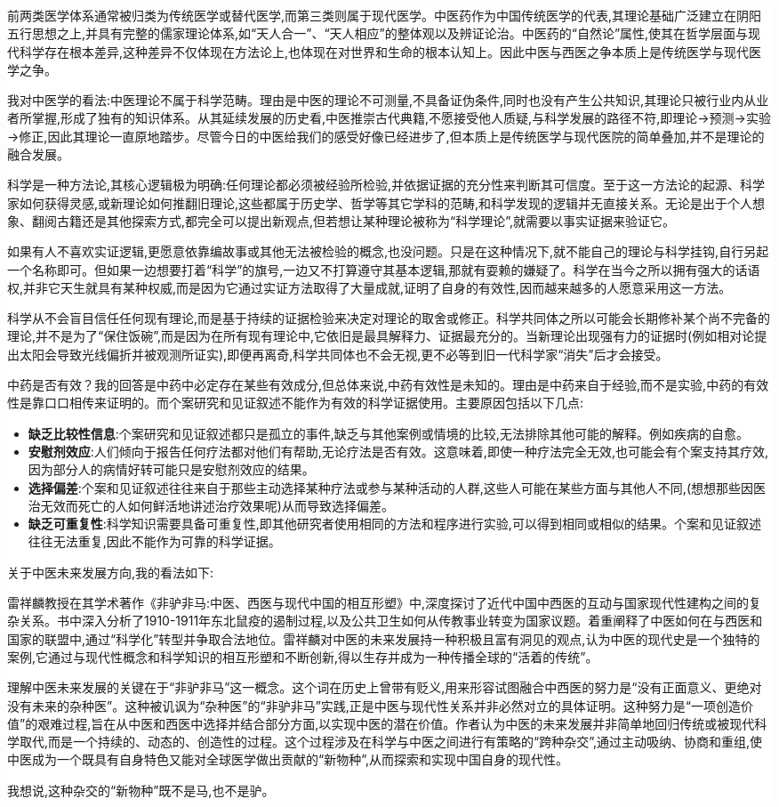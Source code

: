 前两类医学体系通常被归类为传统医学或替代医学,而第三类则属于现代医学。中医药作为中国传统医学的代表,其理论基础广泛建立在阴阳五行思想之上,并具有完整的儒家理论体系,如“天人合一”、“天人相应”的整体观以及辨证论治。中医药的“自然论”属性,使其在哲学层面与现代科学存在根本差异,这种差异不仅体现在方法论上,也体现在对世界和生命的根本认知上。因此中医与西医之争本质上是传统医学与现代医学之争。

我对中医学的看法:中医理论不属于科学范畴。理由是中医的理论不可测量,不具备证伪条件,同时也没有产生公共知识,其理论只被行业内从业者所掌握,形成了独有的知识体系。从其延续发展的历史看,中医推崇古代典籍,不愿接受他人质疑,与科学发展的路径不符,即理论→预测→实验→修正,因此其理论一直原地踏步。尽管今日的中医给我们的感受好像已经进步了,但本质上是传统医学与现代医院的简单叠加,并不是理论的融合发展。

科学是一种方法论,其核心逻辑极为明确:任何理论都必须被经验所检验,并依据证据的充分性来判断其可信度。至于这一方法论的起源、科学家如何获得灵感,或新理论如何推翻旧理论,这些都属于历史学、哲学等其它学科的范畴,和科学发现的逻辑并无直接关系。无论是出于个人想象、翻阅古籍还是其他探索方式,都完全可以提出新观点,但若想让某种理论被称为“科学理论”,就需要以事实证据来验证它。

如果有人不喜欢实证逻辑,更愿意依靠编故事或其他无法被检验的概念,也没问题。只是在这种情况下,就不能自己的理论与科学挂钩,自行另起一个名称即可。但如果一边想要打着“科学”的旗号,一边又不打算遵守其基本逻辑,那就有耍赖的嫌疑了。科学在当今之所以拥有强大的话语权,并非它天生就具有某种权威,而是因为它通过实证方法取得了大量成就,证明了自身的有效性,因而越来越多的人愿意采用这一方法。

科学从不会盲目信任任何现有理论,而是基于持续的证据检验来决定对理论的取舍或修正。科学共同体之所以可能会长期修补某个尚不完备的理论,并不是为了“保住饭碗”,而是因为在所有现有理论中,它依旧是最具解释力、证据最充分的。当新理论出现强有力的证据时(例如相对论提出太阳会导致光线偏折并被观测所证实),即便再离奇,科学共同体也不会无视,更不必等到旧一代科学家“消失”后才会接受。

中药是否有效？我的回答是中药中必定存在某些有效成分,但总体来说,中药有效性是未知的。理由是中药来自于经验,而不是实验,中药的有效性是靠口口相传来证明的。而个案研究和见证叙述不能作为有效的科学证据使用。主要原因包括以下几点:

* **缺乏比较性信息**:个案研究和见证叙述都只是孤立的事件,缺乏与其他案例或情境的比较,无法排除其他可能的解释。例如疾病的自愈。
* **安慰剂效应**:人们倾向于报告任何疗法都对他们有帮助,无论疗法是否有效。这意味着,即使一种疗法完全无效,也可能会有个案支持其疗效,因为部分人的病情好转可能只是安慰剂效应的结果。
* **选择偏差**:个案和见证叙述往往来自于那些主动选择某种疗法或参与某种活动的人群,这些人可能在某些方面与其他人不同,(想想那些因医治无效而死亡的人如何鲜活地讲述治疗效果呢)从而导致选择偏差。
* **缺乏可重复性**:科学知识需要具备可重复性,即其他研究者使用相同的方法和程序进行实验,可以得到相同或相似的结果。个案和见证叙述往往无法重复,因此不能作为可靠的科学证据。

关于中医未来发展方向,我的看法如下:

雷祥麟教授在其学术著作《非驴非马:中医、西医与现代中国的相互形塑》中,深度探讨了近代中国中西医的互动与国家现代性建构之间的复杂关系。书中深入分析了1910-1911年东北鼠疫的遏制过程,以及公共卫生如何从传教事业转变为国家议题。着重阐释了中医如何在与西医和国家的联盟中,通过“科学化”转型并争取合法地位。雷祥麟对中医的未来发展持一种积极且富有洞见的观点,认为中医的现代史是一个独特的案例,它通过与现代性概念和科学知识的相互形塑和不断创新,得以生存并成为一种传播全球的“活着的传统”。

理解中医未来发展的关键在于“非驴非马”这一概念。这个词在历史上曾带有贬义,用来形容试图融合中西医的努力是“没有正面意义、更绝对没有未来的杂种医”。这种被讥讽为“杂种医”的“非驴非马”实践,正是中医与现代性关系并非必然对立的具体证明。这种努力是“一项创造价值”的艰难过程,旨在从中医和西医中选择并结合部分方面,以实现中医的潜在价值。作者认为中医的未来发展并非简单地回归传统或被现代科学取代,而是一个持续的、动态的、创造性的过程。这个过程涉及在科学与中医之间进行有策略的“跨种杂交”,通过主动吸纳、协商和重组,使中医成为一个既具有自身特色又能对全球医学做出贡献的“新物种”,从而探索和实现中国自身的现代性。

我想说,这种杂交的“新物种”既不是马,也不是驴。
